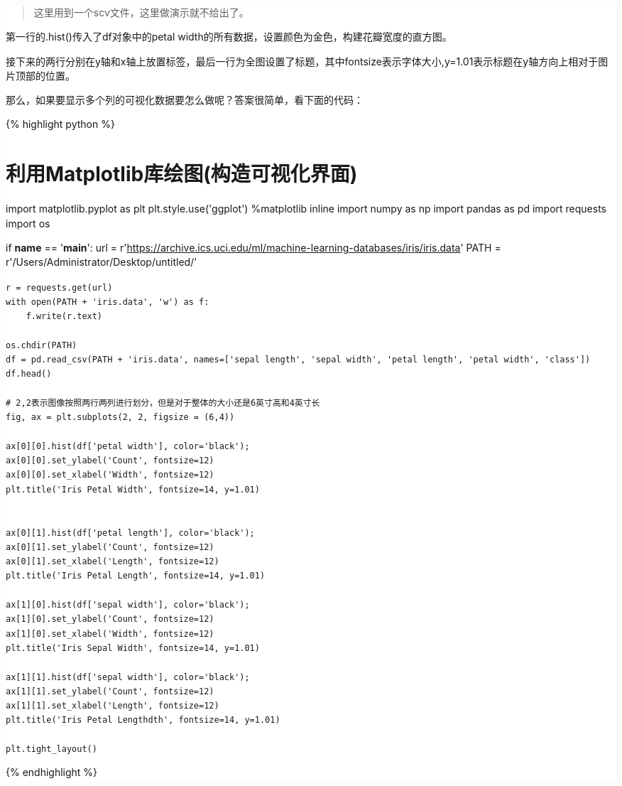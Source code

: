 > 这里用到一个scv文件，这里做演示就不给出了。

第一行的.hist()传入了df对象中的petal width的所有数据，设置颜色为金色，构建花瓣宽度的直方图。

接下来的两行分别在y轴和x轴上放置标签，最后一行为全图设置了标题，其中fontsize表示字体大小,y=1.01表示标题在y轴方向上相对于图片顶部的位置。

那么，如果要显示多个列的可视化数据要怎么做呢？答案很简单，看下面的代码：

{% highlight python %}
#  利用Matplotlib库绘图(构造可视化界面)
import matplotlib.pyplot as plt
plt.style.use('ggplot')
%matplotlib inline
import numpy as np
import pandas as pd
import requests
import os


if __name__ == '__main__':
    url = r'https://archive.ics.uci.edu/ml/machine-learning-databases/iris/iris.data'
    PATH = r'/Users/Administrator/Desktop/untitled/'

    r = requests.get(url)
    with open(PATH + 'iris.data', 'w') as f:
        f.write(r.text)

    os.chdir(PATH)
    df = pd.read_csv(PATH + 'iris.data', names=['sepal length', 'sepal width', 'petal length', 'petal width', 'class'])
    df.head()
    
    # 2,2表示图像按照两行两列进行划分，但是对于整体的大小还是6英寸高和4英寸长
    fig, ax = plt.subplots(2, 2, figsize = (6,4))
    
    ax[0][0].hist(df['petal width'], color='black');
    ax[0][0].set_ylabel('Count', fontsize=12)
    ax[0][0].set_xlabel('Width', fontsize=12)
    plt.title('Iris Petal Width', fontsize=14, y=1.01)
    
    
    ax[0][1].hist(df['petal length'], color='black');
    ax[0][1].set_ylabel('Count', fontsize=12)
    ax[0][1].set_xlabel('Length', fontsize=12)
    plt.title('Iris Petal Length', fontsize=14, y=1.01)

    ax[1][0].hist(df['sepal width'], color='black');
    ax[1][0].set_ylabel('Count', fontsize=12)
    ax[1][0].set_xlabel('Width', fontsize=12)
    plt.title('Iris Sepal Width', fontsize=14, y=1.01)
    
    ax[1][1].hist(df['sepal width'], color='black');
    ax[1][1].set_ylabel('Count', fontsize=12)
    ax[1][1].set_xlabel('Length', fontsize=12)
    plt.title('Iris Petal Lengthdth', fontsize=14, y=1.01)
    
    plt.tight_layout()
{% endhighlight %}
